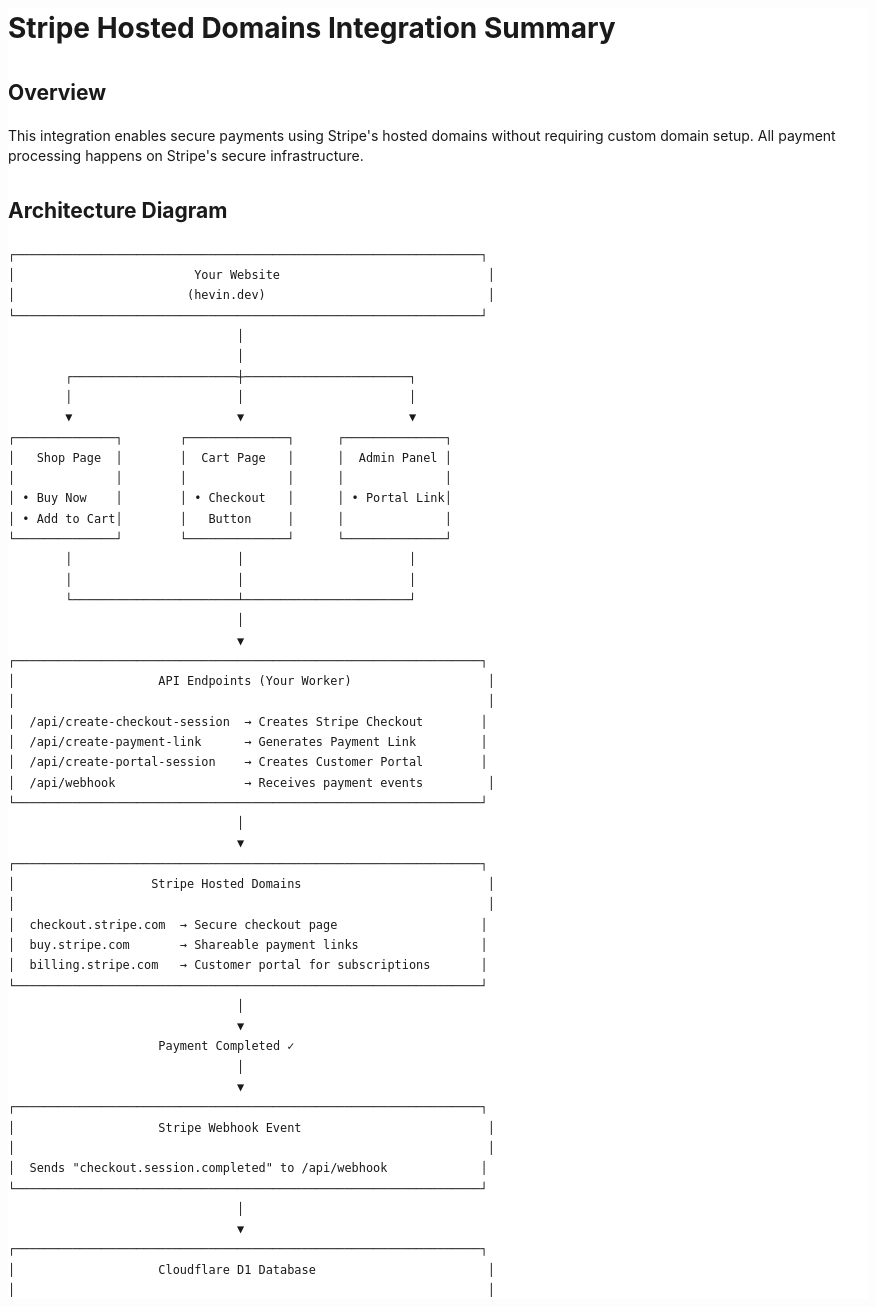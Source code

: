 # Stripe Hosted Domains Integration Summary

## Overview

This integration enables secure payments using Stripe's hosted domains without requiring custom domain setup. All payment processing happens on Stripe's secure infrastructure.

## Architecture Diagram

```
┌─────────────────────────────────────────────────────────────────┐
│                         Your Website                             │
│                        (hevin.dev)                               │
└─────────────────────────────────────────────────────────────────┘
                                │
                                │
        ┌───────────────────────┼───────────────────────┐
        │                       │                       │
        ▼                       ▼                       ▼
┌──────────────┐        ┌──────────────┐      ┌──────────────┐
│   Shop Page  │        │  Cart Page   │      │  Admin Panel │
│              │        │              │      │              │
│ • Buy Now    │        │ • Checkout   │      │ • Portal Link│
│ • Add to Cart│        │   Button     │      │              │
└──────────────┘        └──────────────┘      └──────────────┘
        │                       │                       │
        │                       │                       │
        └───────────────────────┴───────────────────────┘
                                │
                                ▼
┌─────────────────────────────────────────────────────────────────┐
│                    API Endpoints (Your Worker)                   │
│                                                                  │
│  /api/create-checkout-session  → Creates Stripe Checkout        │
│  /api/create-payment-link      → Generates Payment Link         │
│  /api/create-portal-session    → Creates Customer Portal        │
│  /api/webhook                  → Receives payment events         │
└─────────────────────────────────────────────────────────────────┘
                                │
                                ▼
┌─────────────────────────────────────────────────────────────────┐
│                   Stripe Hosted Domains                          │
│                                                                  │
│  checkout.stripe.com  → Secure checkout page                    │
│  buy.stripe.com       → Shareable payment links                 │
│  billing.stripe.com   → Customer portal for subscriptions       │
└─────────────────────────────────────────────────────────────────┘
                                │
                                ▼
                     Payment Completed ✓
                                │
                                ▼
┌─────────────────────────────────────────────────────────────────┐
│                    Stripe Webhook Event                          │
│                                                                  │
│  Sends "checkout.session.completed" to /api/webhook             │
└─────────────────────────────────────────────────────────────────┘
                                │
                                ▼
┌─────────────────────────────────────────────────────────────────┐
│                    Cloudflare D1 Database                        │
│                                                                  │
```